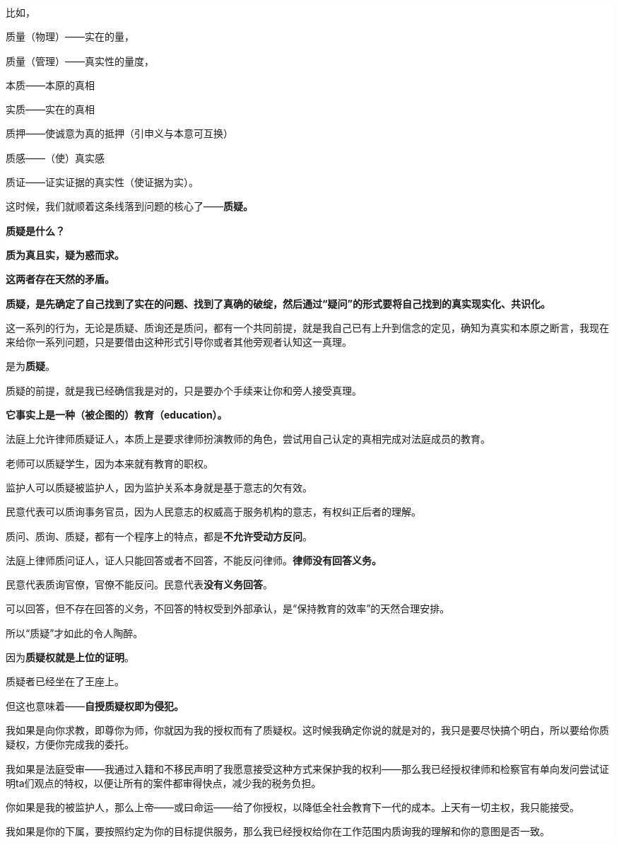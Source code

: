 比如，

质量（物理）——实在的量，

质量（管理）——真实性的量度，

本质——本原的真相

实质——实在的真相

质押——使诚意为真的抵押（引申义与本意可互换）

质感——（使）真实感

质证——证实证据的真实性（使证据为实）。

这时候，我们就顺着这条线落到问题的核心了——**质疑。**

**质疑是什么？**

**质为真且实，疑为惑而求。**

**这两者存在天然的矛盾。**

**质疑，是先确定了自己找到了实在的问题、找到了真确的破绽，然后通过“疑问”的形式要将自己找到的真实现实化、共识化。**

这一系列的行为，无论是质疑、质询还是质问，都有一个共同前提，就是我自己已有上升到信念的定见，确知为真实和本原之断言，我现在来给你一系列问题，只是要借由这种形式引导你或者其他旁观者认知这一真理。

是为**质疑**。

质疑的前提，就是我已经确信我是对的，只是要办个手续来让你和旁人接受真理。

**它事实上是一种（被企图的）教育（education）。**

法庭上允许律师质疑证人，本质上是要求律师扮演教师的角色，尝试用自己认定的真相完成对法庭成员的教育。

老师可以质疑学生，因为本来就有教育的职权。

监护人可以质疑被监护人，因为监护关系本身就是基于意志的欠有效。

民意代表可以质询事务官员，因为人民意志的权威高于服务机构的意志，有权纠正后者的理解。

质问、质询、质疑，都有一个程序上的特点，都是**不允许受动方反问**。

法庭上律师质问证人，证人只能回答或者不回答，不能反问律师。**律师没有回答义务。**

民意代表质询官僚，官僚不能反问。民意代表**没有义务回答**。

可以回答，但不存在回答的义务，不回答的特权受到外部承认，是“保持教育的效率”的天然合理安排。

所以“质疑”才如此的令人陶醉。

因为**质疑权就是上位的证明**。

质疑者已经坐在了王座上。

但这也意味着——**自授质疑权即为侵犯。**

我如果是向你求教，即尊你为师，你就因为我的授权而有了质疑权。这时候我确定你说的就是对的，我只是要尽快搞个明白，所以要给你质疑权，方便你完成我的委托。

我如果是法庭受审——我通过入籍和不移民声明了我愿意接受这种方式来保护我的权利——那么我已经授权律师和检察官有单向发问尝试证明ta们观点的特权，以便让所有的案件都审得快点，减少我的税务负担。

你如果是我的被监护人，那么上帝——或曰命运——给了你授权，以降低全社会教育下一代的成本。上天有一切主权，我只能接受。

我如果是你的下属，要按照约定为你的目标提供服务，那么我已经授权给你在工作范围内质询我的理解和你的意图是否一致。
